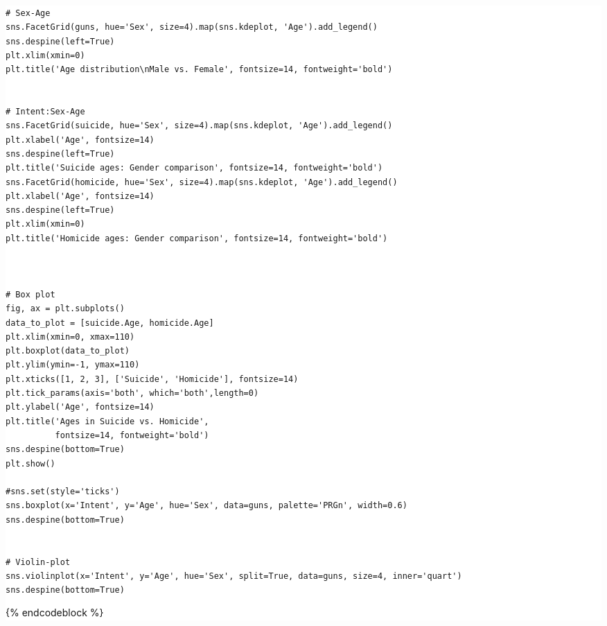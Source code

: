     # Sex-Age
    sns.FacetGrid(guns, hue='Sex', size=4).map(sns.kdeplot, 'Age').add_legend()
    sns.despine(left=True)
    plt.xlim(xmin=0)
    plt.title('Age distribution\nMale vs. Female', fontsize=14, fontweight='bold')


    # Intent:Sex-Age
    sns.FacetGrid(suicide, hue='Sex', size=4).map(sns.kdeplot, 'Age').add_legend()
    plt.xlabel('Age', fontsize=14)
    sns.despine(left=True)
    plt.title('Suicide ages: Gender comparison', fontsize=14, fontweight='bold')
    sns.FacetGrid(homicide, hue='Sex', size=4).map(sns.kdeplot, 'Age').add_legend()
    plt.xlabel('Age', fontsize=14)
    sns.despine(left=True)
    plt.xlim(xmin=0)
    plt.title('Homicide ages: Gender comparison', fontsize=14, fontweight='bold')



    # Box plot
    fig, ax = plt.subplots()
    data_to_plot = [suicide.Age, homicide.Age]
    plt.xlim(xmin=0, xmax=110)
    plt.boxplot(data_to_plot)
    plt.ylim(ymin=-1, ymax=110)
    plt.xticks([1, 2, 3], ['Suicide', 'Homicide'], fontsize=14)
    plt.tick_params(axis='both', which='both',length=0)
    plt.ylabel('Age', fontsize=14)
    plt.title('Ages in Suicide vs. Homicide',
              fontsize=14, fontweight='bold')
    sns.despine(bottom=True)
    plt.show()

    #sns.set(style='ticks')
    sns.boxplot(x='Intent', y='Age', hue='Sex', data=guns, palette='PRGn', width=0.6)
    sns.despine(bottom=True)


    # Violin-plot
    sns.violinplot(x='Intent', y='Age', hue='Sex', split=True, data=guns, size=4, inner='quart')
    sns.despine(bottom=True)
{% endcodeblock %}






























